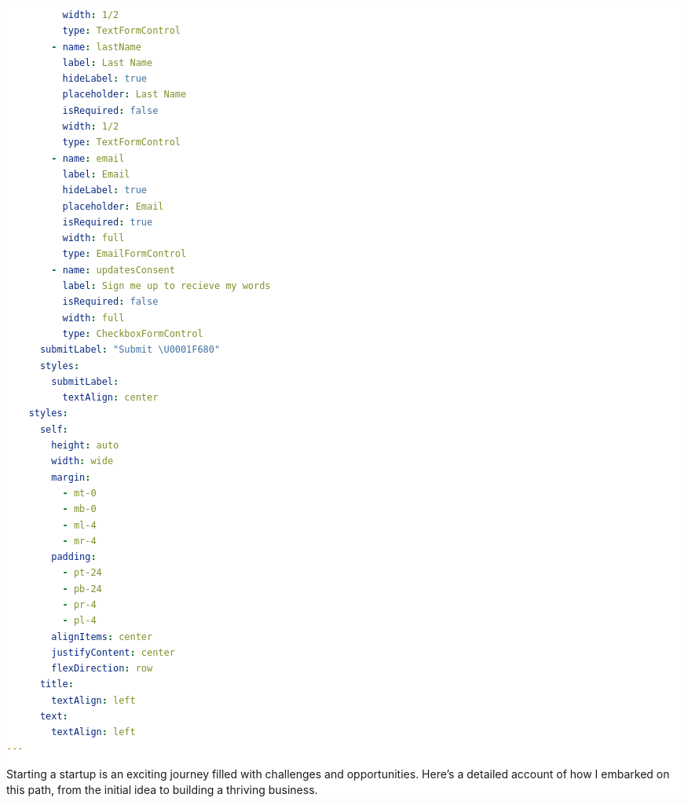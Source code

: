 ```yaml
          width: 1/2
          type: TextFormControl
        - name: lastName
          label: Last Name
          hideLabel: true
          placeholder: Last Name
          isRequired: false
          width: 1/2
          type: TextFormControl
        - name: email
          label: Email
          hideLabel: true
          placeholder: Email
          isRequired: true
          width: full
          type: EmailFormControl
        - name: updatesConsent
          label: Sign me up to recieve my words
          isRequired: false
          width: full
          type: CheckboxFormControl
      submitLabel: "Submit \U0001F680"
      styles:
        submitLabel:
          textAlign: center
    styles:
      self:
        height: auto
        width: wide
        margin:
          - mt-0
          - mb-0
          - ml-4
          - mr-4
        padding:
          - pt-24
          - pb-24
          - pr-4
          - pl-4
        alignItems: center
        justifyContent: center
        flexDirection: row
      title:
        textAlign: left
      text:
        textAlign: left
---
```

Starting a startup is an exciting journey filled with challenges and opportunities. Here’s a detailed account of how I embarked on this path, from the initial idea to building a thriving business.
